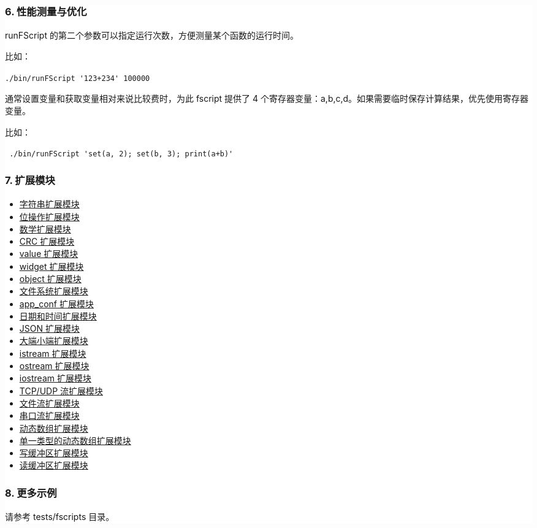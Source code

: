### 6. 性能测量与优化

runFScript 的第二个参数可以指定运行次数，方便测量某个函数的运行时间。

比如：

```
./bin/runFScript '123+234' 100000
```

通常设置变量和获取变量相对来说比较费时，为此 fscript 提供了 4 个寄存器变量：a,b,c,d。如果需要临时保存计算结果，优先使用寄存器变量。

比如：

```
 ./bin/runFScript 'set(a, 2); set(b, 3); print(a+b)'
```

### 7. 扩展模块

* [字符串扩展模块](fscript_str.md)
* [位操作扩展模块](fscript_bits.md)
* [数学扩展模块](fscript_math.md)
* [CRC 扩展模块](fscript_crc.md)
* [value 扩展模块](fscript_value.md)
* [widget 扩展模块](fscript_widget.md)
* [object 扩展模块](fscript_object.md)
* [文件系统扩展模块](fscript_fs.md)
* [app\_conf 扩展模块](fscript_app_conf.md)
* [日期和时间扩展模块](fscript_date_time.md)
* [JSON 扩展模块](fscript_json.md)
* [大端小端扩展模块](fscript_endian.md)
* [istream 扩展模块](fscript_istream.md)
* [ostream 扩展模块](fscript_ostream.md)
* [iostream 扩展模块](fscript_iostream.md)
* [TCP/UDP 流扩展模块](fscript_iostream_inet.md)
* [文件流扩展模块](fscript_iostream_file.md)
* [串口流扩展模块](fscript_iostream_serial.md)
* [动态数组扩展模块](fscript_typed_array.md)
* [单一类型的动态数组扩展模块](fscript_typed_array.md)
* [写缓冲区扩展模块](fscript_wbuffer.md)
* [读缓冲区扩展模块](fscript_rbuffer.md)

### 8. 更多示例

请参考 tests/fscripts 目录。

